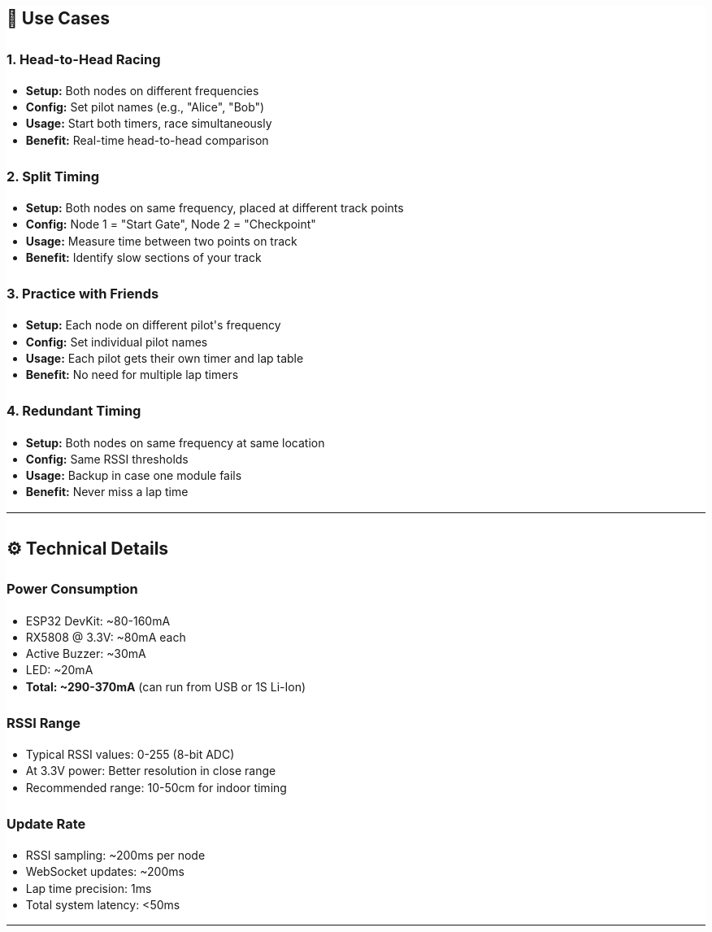 
## 🎯 Use Cases

### 1. Head-to-Head Racing
- **Setup:** Both nodes on different frequencies
- **Config:** Set pilot names (e.g., "Alice", "Bob")
- **Usage:** Start both timers, race simultaneously
- **Benefit:** Real-time head-to-head comparison

### 2. Split Timing
- **Setup:** Both nodes on same frequency, placed at different track points
- **Config:** Node 1 = "Start Gate", Node 2 = "Checkpoint"
- **Usage:** Measure time between two points on track
- **Benefit:** Identify slow sections of your track

### 3. Practice with Friends
- **Setup:** Each node on different pilot's frequency
- **Config:** Set individual pilot names
- **Usage:** Each pilot gets their own timer and lap table
- **Benefit:** No need for multiple lap timers

### 4. Redundant Timing
- **Setup:** Both nodes on same frequency at same location
- **Config:** Same RSSI thresholds
- **Usage:** Backup in case one module fails
- **Benefit:** Never miss a lap time

---

## ⚙️ Technical Details

### Power Consumption
- ESP32 DevKit: ~80-160mA
- RX5808 @ 3.3V: ~80mA each
- Active Buzzer: ~30mA
- LED: ~20mA
- **Total: ~290-370mA** (can run from USB or 1S Li-Ion)

### RSSI Range
- Typical RSSI values: 0-255 (8-bit ADC)
- At 3.3V power: Better resolution in close range
- Recommended range: 10-50cm for indoor timing

### Update Rate
- RSSI sampling: ~200ms per node
- WebSocket updates: ~200ms
- Lap time precision: 1ms
- Total system latency: <50ms

---